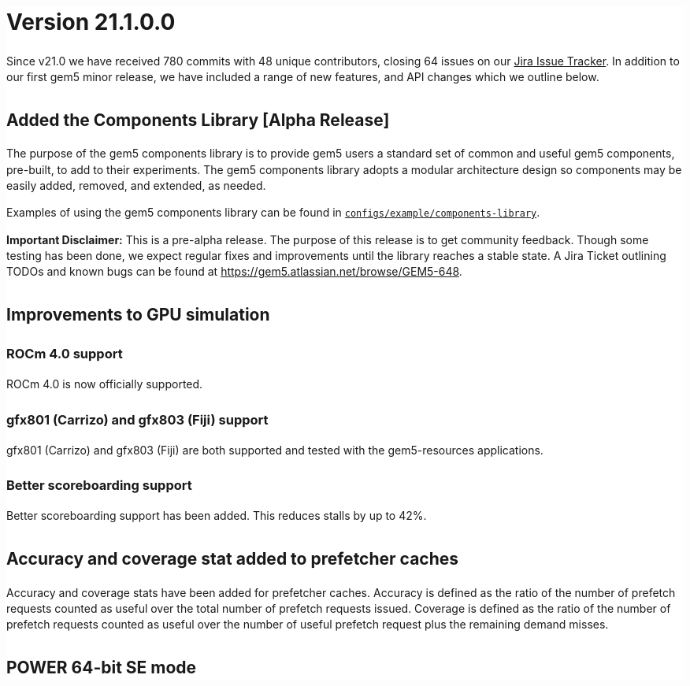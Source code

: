 # Version 21.1.0.0

Since v21.0 we have received 780 commits with 48 unique contributors, closing 64 issues on our [Jira Issue Tracker](https://gem5.atlassian.net/).
In addition to our first gem5 minor release, we have included a range of new features, and API changes which we outline below.

## Added the Components Library [Alpha Release]

The purpose of the gem5 components library is to provide gem5 users a standard set of common and useful gem5 components, pre-built, to add to their experiments.
The gem5 components library adopts a modular architecture design so components may be easily added, removed, and extended, as needed.

Examples of using the gem5 components library can be found in [`configs/example/components-library`](https://gem5.googlesource.com/public/gem5/+/refs/tags/v21.1.0.0/configs/example/components-library).

**Important Disclaimer:**
This is a pre-alpha release.
The purpose of this release is to get community feedback.
Though some testing has been done, we expect regular fixes and improvements until the library reaches a stable state.
A Jira Ticket outlining TODOs and known bugs can be found at <https://gem5.atlassian.net/browse/GEM5-648>.

## Improvements to GPU simulation

### ROCm 4.0 support

ROCm 4.0 is now officially supported.

### gfx801 (Carrizo) and gfx803 (Fiji) support

gfx801 (Carrizo) and gfx803 (Fiji) are both supported and tested with the gem5-resources applications.

### Better scoreboarding support

Better scoreboarding support has been added.
This reduces stalls by up to 42%.

## Accuracy and coverage stat added to prefetcher caches

Accuracy and coverage stats have been added for prefetcher caches.
Accuracy is defined as the ratio of the number of prefetch requests counted as useful over the total number of prefetch requests issued.
Coverage is defined as the ratio of the number of prefetch requests counted as useful over the number of useful prefetch request plus the remaining demand misses.

## POWER 64-bit SE mode
